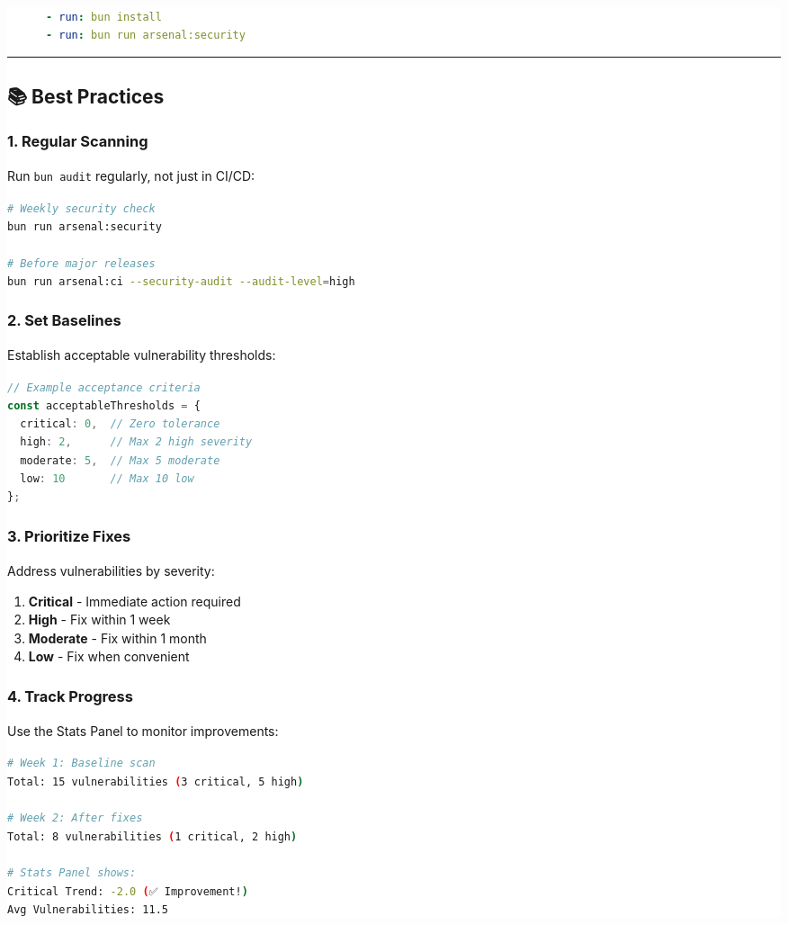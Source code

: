 ```yaml
      - run: bun install
      - run: bun run arsenal:security
```

---

## 📚 Best Practices

### 1. Regular Scanning

Run `bun audit` regularly, not just in CI/CD:

```bash
# Weekly security check
bun run arsenal:security

# Before major releases
bun run arsenal:ci --security-audit --audit-level=high
```

### 2. Set Baselines

Establish acceptable vulnerability thresholds:

```typescript
// Example acceptance criteria
const acceptableThresholds = {
  critical: 0,  // Zero tolerance
  high: 2,      // Max 2 high severity
  moderate: 5,  // Max 5 moderate
  low: 10       // Max 10 low
};
```

### 3. Prioritize Fixes

Address vulnerabilities by severity:

1. **Critical** - Immediate action required
2. **High** - Fix within 1 week
3. **Moderate** - Fix within 1 month
4. **Low** - Fix when convenient

### 4. Track Progress

Use the Stats Panel to monitor improvements:

```bash
# Week 1: Baseline scan
Total: 15 vulnerabilities (3 critical, 5 high)

# Week 2: After fixes
Total: 8 vulnerabilities (1 critical, 2 high)

# Stats Panel shows:
Critical Trend: -2.0 (✅ Improvement!)
Avg Vulnerabilities: 11.5
```
